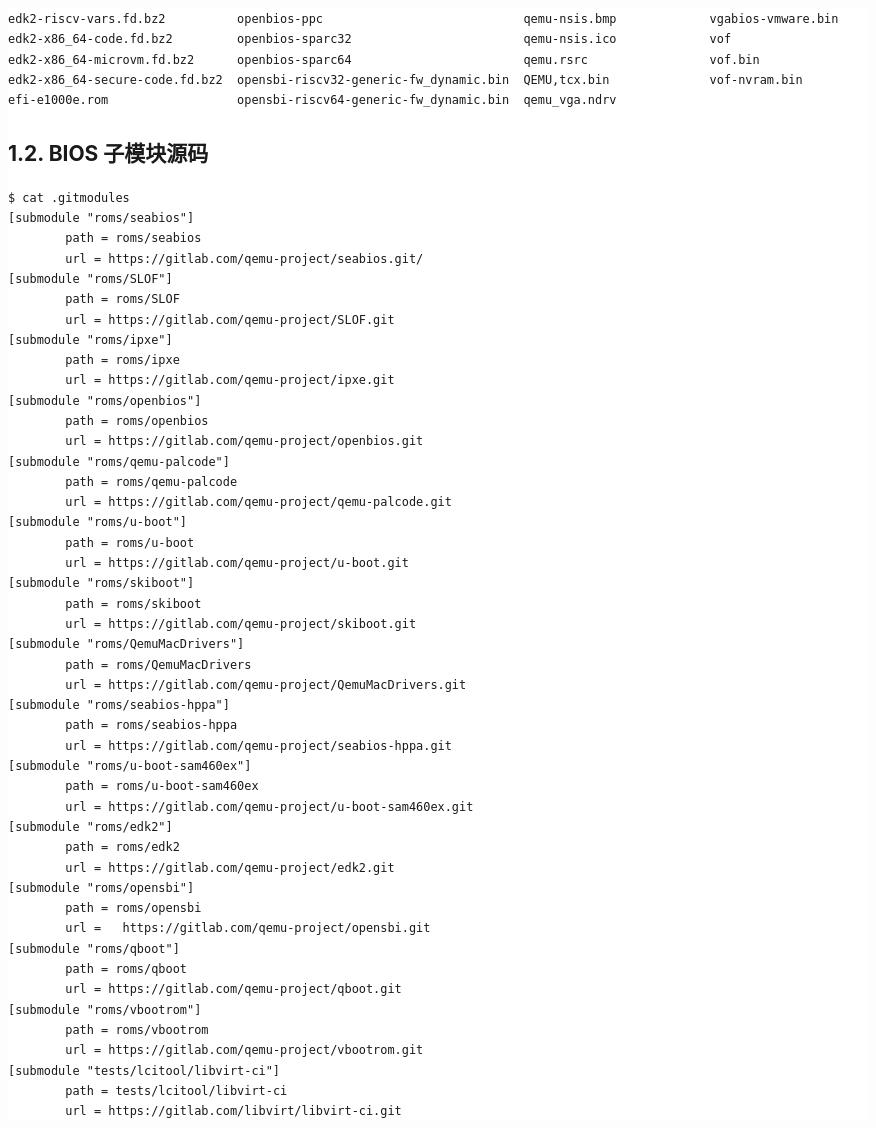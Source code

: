 ```
edk2-riscv-vars.fd.bz2          openbios-ppc                            qemu-nsis.bmp             vgabios-vmware.bin
edk2-x86_64-code.fd.bz2         openbios-sparc32                        qemu-nsis.ico             vof
edk2-x86_64-microvm.fd.bz2      openbios-sparc64                        qemu.rsrc                 vof.bin
edk2-x86_64-secure-code.fd.bz2  opensbi-riscv32-generic-fw_dynamic.bin  QEMU,tcx.bin              vof-nvram.bin
efi-e1000e.rom                  opensbi-riscv64-generic-fw_dynamic.bin  qemu_vga.ndrv
```

## 1.2. BIOS 子模块源码

```
$ cat .gitmodules
[submodule "roms/seabios"]
        path = roms/seabios
        url = https://gitlab.com/qemu-project/seabios.git/
[submodule "roms/SLOF"]
        path = roms/SLOF
        url = https://gitlab.com/qemu-project/SLOF.git
[submodule "roms/ipxe"]
        path = roms/ipxe
        url = https://gitlab.com/qemu-project/ipxe.git
[submodule "roms/openbios"]
        path = roms/openbios
        url = https://gitlab.com/qemu-project/openbios.git
[submodule "roms/qemu-palcode"]
        path = roms/qemu-palcode
        url = https://gitlab.com/qemu-project/qemu-palcode.git
[submodule "roms/u-boot"]
        path = roms/u-boot
        url = https://gitlab.com/qemu-project/u-boot.git
[submodule "roms/skiboot"]
        path = roms/skiboot
        url = https://gitlab.com/qemu-project/skiboot.git
[submodule "roms/QemuMacDrivers"]
        path = roms/QemuMacDrivers
        url = https://gitlab.com/qemu-project/QemuMacDrivers.git
[submodule "roms/seabios-hppa"]
        path = roms/seabios-hppa
        url = https://gitlab.com/qemu-project/seabios-hppa.git
[submodule "roms/u-boot-sam460ex"]
        path = roms/u-boot-sam460ex
        url = https://gitlab.com/qemu-project/u-boot-sam460ex.git
[submodule "roms/edk2"]
        path = roms/edk2
        url = https://gitlab.com/qemu-project/edk2.git
[submodule "roms/opensbi"]
        path = roms/opensbi
        url =   https://gitlab.com/qemu-project/opensbi.git
[submodule "roms/qboot"]
        path = roms/qboot
        url = https://gitlab.com/qemu-project/qboot.git
[submodule "roms/vbootrom"]
        path = roms/vbootrom
        url = https://gitlab.com/qemu-project/vbootrom.git
[submodule "tests/lcitool/libvirt-ci"]
        path = tests/lcitool/libvirt-ci
        url = https://gitlab.com/libvirt/libvirt-ci.git
```
